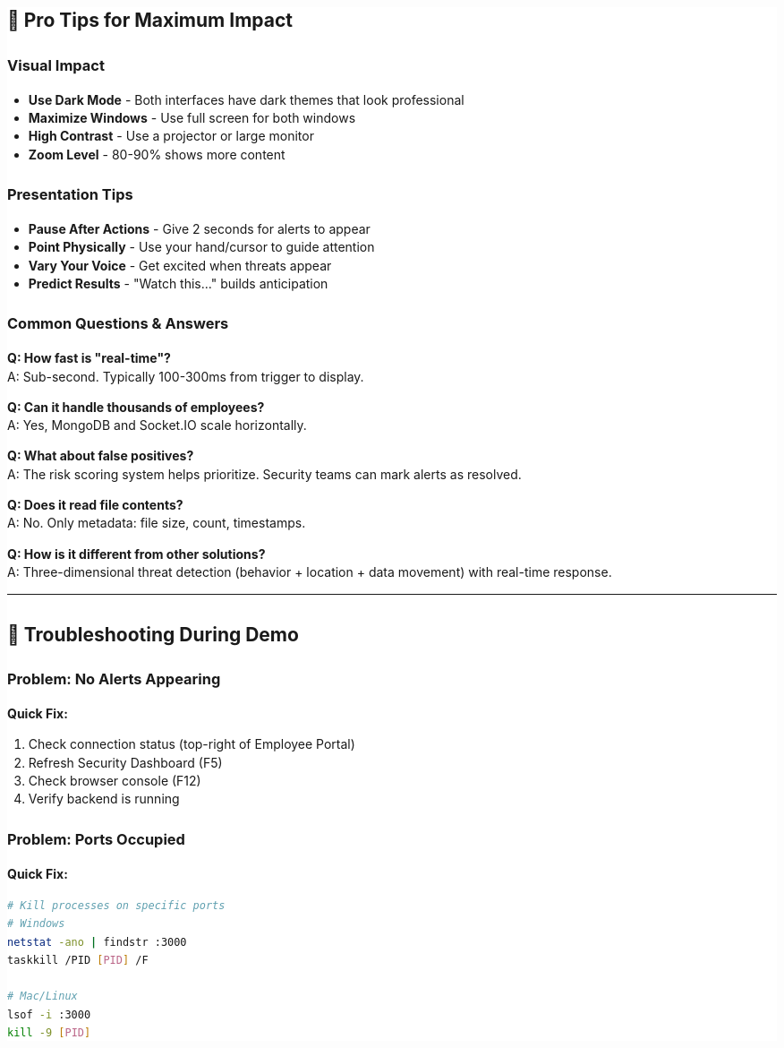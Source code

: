 
## 🎨 Pro Tips for Maximum Impact

### Visual Impact

- **Use Dark Mode** - Both interfaces have dark themes that look professional
- **Maximize Windows** - Use full screen for both windows
- **High Contrast** - Use a projector or large monitor
- **Zoom Level** - 80-90% shows more content

### Presentation Tips

- **Pause After Actions** - Give 2 seconds for alerts to appear
- **Point Physically** - Use your hand/cursor to guide attention
- **Vary Your Voice** - Get excited when threats appear
- **Predict Results** - "Watch this..." builds anticipation

### Common Questions & Answers

**Q: How fast is "real-time"?**  
A: Sub-second. Typically 100-300ms from trigger to display.

**Q: Can it handle thousands of employees?**  
A: Yes, MongoDB and Socket.IO scale horizontally.

**Q: What about false positives?**  
A: The risk scoring system helps prioritize. Security teams can mark alerts as resolved.

**Q: Does it read file contents?**  
A: No. Only metadata: file size, count, timestamps.

**Q: How is it different from other solutions?**  
A: Three-dimensional threat detection (behavior + location + data movement) with real-time response.

---

## 🐛 Troubleshooting During Demo

### Problem: No Alerts Appearing

**Quick Fix:**

1. Check connection status (top-right of Employee Portal)
2. Refresh Security Dashboard (F5)
3. Check browser console (F12)
4. Verify backend is running

### Problem: Ports Occupied

**Quick Fix:**

```bash
# Kill processes on specific ports
# Windows
netstat -ano | findstr :3000
taskkill /PID [PID] /F

# Mac/Linux
lsof -i :3000
kill -9 [PID]
```
